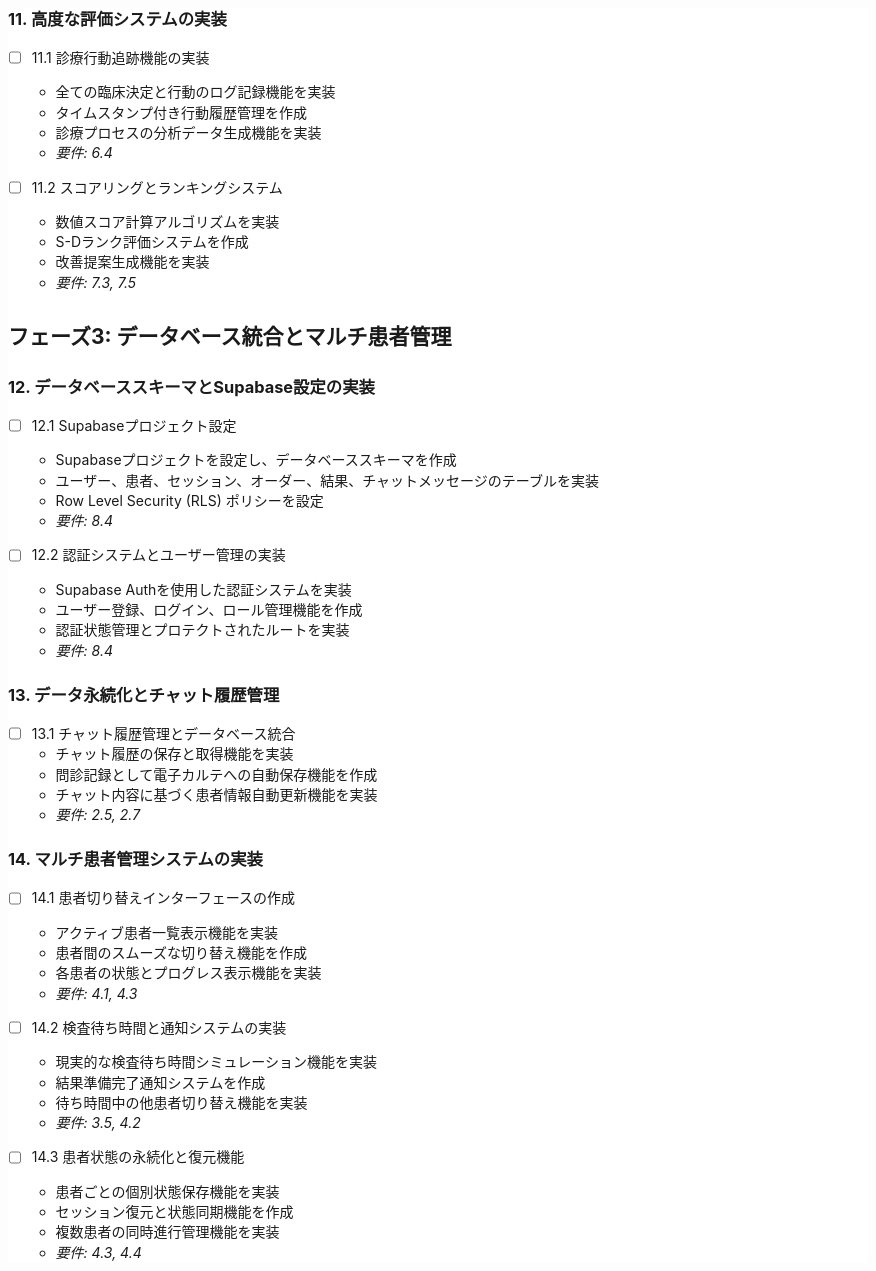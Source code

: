 ### 11. 高度な評価システムの実装
- [ ] 11.1 診療行動追跡機能の実装
  - 全ての臨床決定と行動のログ記録機能を実装
  - タイムスタンプ付き行動履歴管理を作成
  - 診療プロセスの分析データ生成機能を実装
  - _要件: 6.4_

- [ ] 11.2 スコアリングとランキングシステム
  - 数値スコア計算アルゴリズムを実装
  - S-Dランク評価システムを作成
  - 改善提案生成機能を実装
  - _要件: 7.3, 7.5_

## フェーズ3: データベース統合とマルチ患者管理

### 12. データベーススキーマとSupabase設定の実装
- [ ] 12.1 Supabaseプロジェクト設定
  - Supabaseプロジェクトを設定し、データベーススキーマを作成
  - ユーザー、患者、セッション、オーダー、結果、チャットメッセージのテーブルを実装
  - Row Level Security (RLS) ポリシーを設定
  - _要件: 8.4_

- [ ] 12.2 認証システムとユーザー管理の実装
  - Supabase Authを使用した認証システムを実装
  - ユーザー登録、ログイン、ロール管理機能を作成
  - 認証状態管理とプロテクトされたルートを実装
  - _要件: 8.4_

### 13. データ永続化とチャット履歴管理
- [ ] 13.1 チャット履歴管理とデータベース統合
  - チャット履歴の保存と取得機能を実装
  - 問診記録として電子カルテへの自動保存機能を作成
  - チャット内容に基づく患者情報自動更新機能を実装
  - _要件: 2.5, 2.7_

### 14. マルチ患者管理システムの実装
- [ ] 14.1 患者切り替えインターフェースの作成
  - アクティブ患者一覧表示機能を実装
  - 患者間のスムーズな切り替え機能を作成
  - 各患者の状態とプログレス表示機能を実装
  - _要件: 4.1, 4.3_

- [ ] 14.2 検査待ち時間と通知システムの実装
  - 現実的な検査待ち時間シミュレーション機能を実装
  - 結果準備完了通知システムを作成
  - 待ち時間中の他患者切り替え機能を実装
  - _要件: 3.5, 4.2_

- [ ] 14.3 患者状態の永続化と復元機能
  - 患者ごとの個別状態保存機能を実装
  - セッション復元と状態同期機能を作成
  - 複数患者の同時進行管理機能を実装
  - _要件: 4.3, 4.4_

